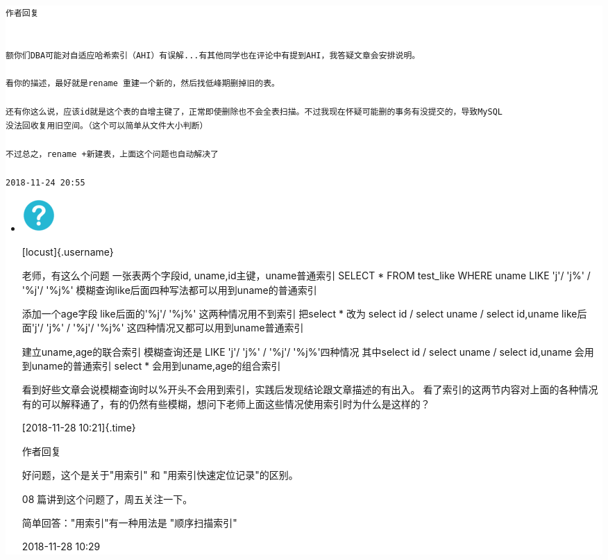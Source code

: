     
    作者回复
    

    额你们DBA可能对自适应哈希索引（AHI）有误解...有其他同学也在评论中有提到AHI，我答疑文章会安排说明。
    
    看你的描述，最好就是rename 重建一个新的，然后找低峰期删掉旧的表。
    
    还有你这么说，应该id就是这个表的自增主键了，正常即使删除也不会全表扫描。不过我现在怀疑可能删的事务有没提交的，导致MySQL
    没法回收复用旧空间。（这个可以简单从文件大小判断）
    
    不过总之，rename +新建表，上面这个问题也自动解决了

    2018-11-24 20:55
    
    

- ![](../images/question.png)
    
    
    [locust]{.username}
    

    
    老师，有这么个问题
    一张表两个字段id, uname,id主键，uname普通索引
    SELECT \* FROM test_like WHERE uname LIKE \'j\'/ \'j%\' / \'%j\'/
    \'%j%\'
    模糊查询like后面四种写法都可以用到uname的普通索引
    
    添加一个age字段
    like后面的\'%j\'/ \'%j%\' 这两种情况用不到索引
    把select \* 改为 select id / select uname / select id,uname
    like后面\'j\'/ \'j%\' / \'%j\'/ \'%j%\'
    这四种情况又都可以用到uname普通索引
    
    建立uname,age的联合索引
    模糊查询还是 LIKE \'j\'/ \'j%\' / \'%j\'/ \'%j%\'四种情况
    其中select id / select uname / select id,uname
    会用到uname的普通索引
    select \* 会用到uname,age的组合索引
    
    看到好些文章会说模糊查询时以%开头不会用到索引，实践后发现结论跟文章描述的有出入。
    看了索引的这两节内容对上面的各种情况有的可以解释通了，有的仍然有些模糊，想问下老师上面这些情况使用索引时为什么是这样的？
    

    [2018-11-28 10:21]{.time}
    
    
    作者回复
    

    好问题，这个是关于"用索引" 和 "用索引快速定位记录"的区别。
    
    08 篇讲到这个问题了，周五关注一下。
    
    简单回答："用索引"有一种用法是 "顺序扫描索引"

    2018-11-28 10:29
    